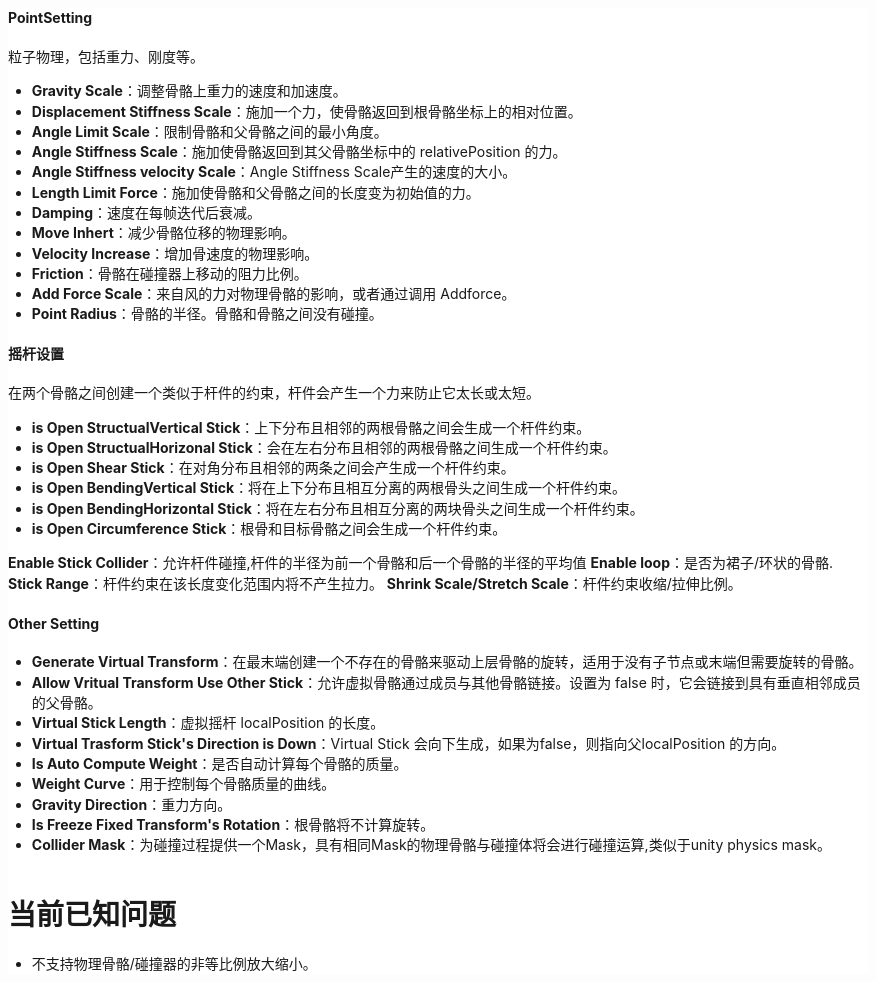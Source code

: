 #### PointSetting

粒子物理，包括重力、刚度等。
* **Gravity Scale**：调整骨骼上重力的速度和加速度。
* **Displacement Stiffness Scale**：施加一个力，使骨骼返回到根骨骼坐标上的相对位置。
* **Angle Limit Scale**：限制骨骼和父骨骼之间的最小角度。
* **Angle Stiffness Scale**：施加使骨骼返回到其父骨骼坐标中的 relativePosition 的力。
* **Angle Stiffness velocity Scale**：Angle Stiffness Scale产生的速度的大小。
* **Length Limit Force**：施加使骨骼和父骨骼之间的长度变为初始值的力。
* **Damping**：速度在每帧迭代后衰减。
* **Move Inhert**：减少骨骼位移的物理影响。
* **Velocity Increase**：增加骨速度的物理影响。
* **Friction**：骨骼在碰撞器上移动的阻力比例。
* **Add Force Scale**：来自风的力对物理骨骼的影响，或者通过调用 Addforce。
* **Point Radius**：骨骼的半径。骨骼和骨骼之间没有碰撞。


#### 摇杆设置

在两个骨骼之间创建一个类似于杆件的约束，杆件会产生一个力来防止它太长或太短。
* **is Open StructualVertical Stick**：上下分布且相邻的两根骨骼之间会生成一个杆件约束。
* **is Open StructualHorizonal Stick**：会在左右分布且相邻的两根骨骼之间生成一个杆件约束。
* **is Open Shear Stick**：在对角分布且相邻的两条之间会产生成一个杆件约束。
* **is Open BendingVertical Stick**：将在上下分布且相互分离的两根骨头之间生成一个杆件约束。
* **is Open BendingHorizontal Stick**：将在左右分布且相互分离的两块骨头之间生成一个杆件约束。
* **is Open Circumference Stick**：根骨和目标骨骼之间会生成一个杆件约束。


**Enable Stick Collider**：允许杆件碰撞,杆件的半径为前一个骨骼和后一个骨骼的半径的平均值
**Enable loop**：是否为裙子/环状的骨骼.
**Stick Range**：杆件约束在该长度变化范围内将不产生拉力。
**Shrink Scale/Stretch Scale**：杆件约束收缩/拉伸比例。

#### Other Setting  

* **Generate Virtual Transform**：在最末端创建一个不存在的骨骼来驱动上层骨骼的旋转，适用于没有子节点或末端但需要旋转的骨骼。
* **Allow Vritual Transform Use Other Stick**：允许虚拟骨骼通过成员与其他骨骼链接。设置为 false 时，它​​会链接到具有垂直相邻成员的父骨骼。
* **Virtual Stick Length**：虚拟摇杆 localPosition 的长度。
* **Virtual Trasform Stick's Direction is Down**：Virtual Stick 会向下生成，如果为false，则指向父localPosition 的方向。
* **Is Auto Compute Weight**：是否自动计算每个骨骼的质量。
* **Weight Curve**：用于控制每个骨骼质量的曲线。
* **Gravity Direction**：重力方向。
* **Is Freeze Fixed Transform's Rotation**：根骨骼将不计算旋转。
* **Collider Mask**：为碰撞过程提供一个Mask，具有相同Mask的物理骨骼与碰撞体将会进行碰撞运算,类似于unity physics mask。

# 当前已知问题

- 不支持物理骨骼/碰撞器的非等比例放大缩小。
